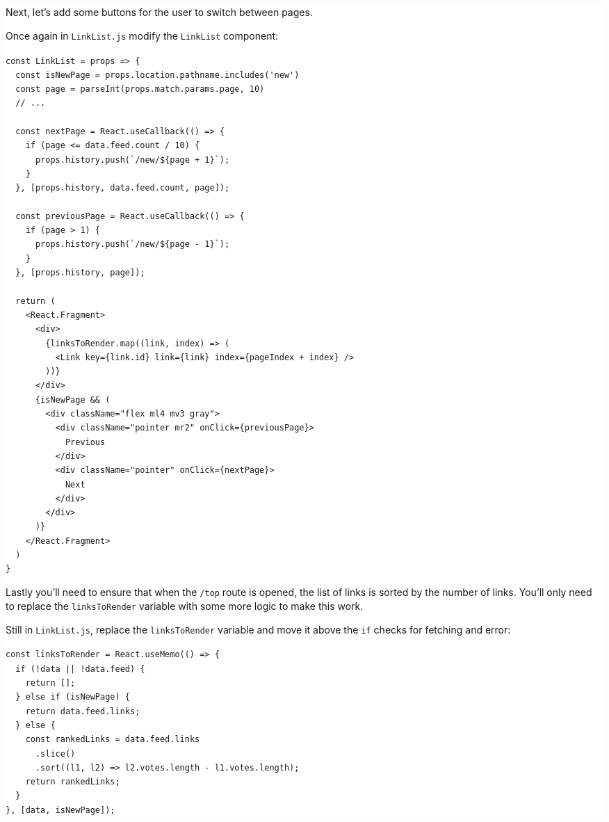 Next, let’s add some buttons for the user to switch between pages.

Once again in `LinkList.js` modify the `LinkList` component:

    const LinkList = props => {
      const isNewPage = props.location.pathname.includes('new')
      const page = parseInt(props.match.params.page, 10)
      // ...
      
      const nextPage = React.useCallback(() => {
        if (page <= data.feed.count / 10) {
          props.history.push(`/new/${page + 1}`);
        }
      }, [props.history, data.feed.count, page]);

      const previousPage = React.useCallback(() => {
        if (page > 1) {
          props.history.push(`/new/${page - 1}`);
        }
      }, [props.history, page]);
      
      return (
        <React.Fragment>
          <div>
            {linksToRender.map((link, index) => (
              <Link key={link.id} link={link} index={pageIndex + index} />
            ))}
          </div>
          {isNewPage && (
            <div className="flex ml4 mv3 gray">
              <div className="pointer mr2" onClick={previousPage}>
                Previous
              </div>
              <div className="pointer" onClick={nextPage}>
                Next
              </div>
            </div>
          )}
        </React.Fragment>
      )
    }

Lastly you’ll need to ensure that when the `/top` route is opened, the list of links is sorted by the number of links. You’ll only need to replace the `linksToRender` variable with some more logic to make this work.

Still in `LinkList.js`, replace the `linksToRender` variable and move it above the `if` checks for fetching and error:

    const linksToRender = React.useMemo(() => {
      if (!data || !data.feed) {
        return [];
      } else if (isNewPage) {
        return data.feed.links;
      } else {
        const rankedLinks = data.feed.links
          .slice()
          .sort((l1, l2) => l2.votes.length - l1.votes.length);
        return rankedLinks;
      }
    }, [data, isNewPage]);
